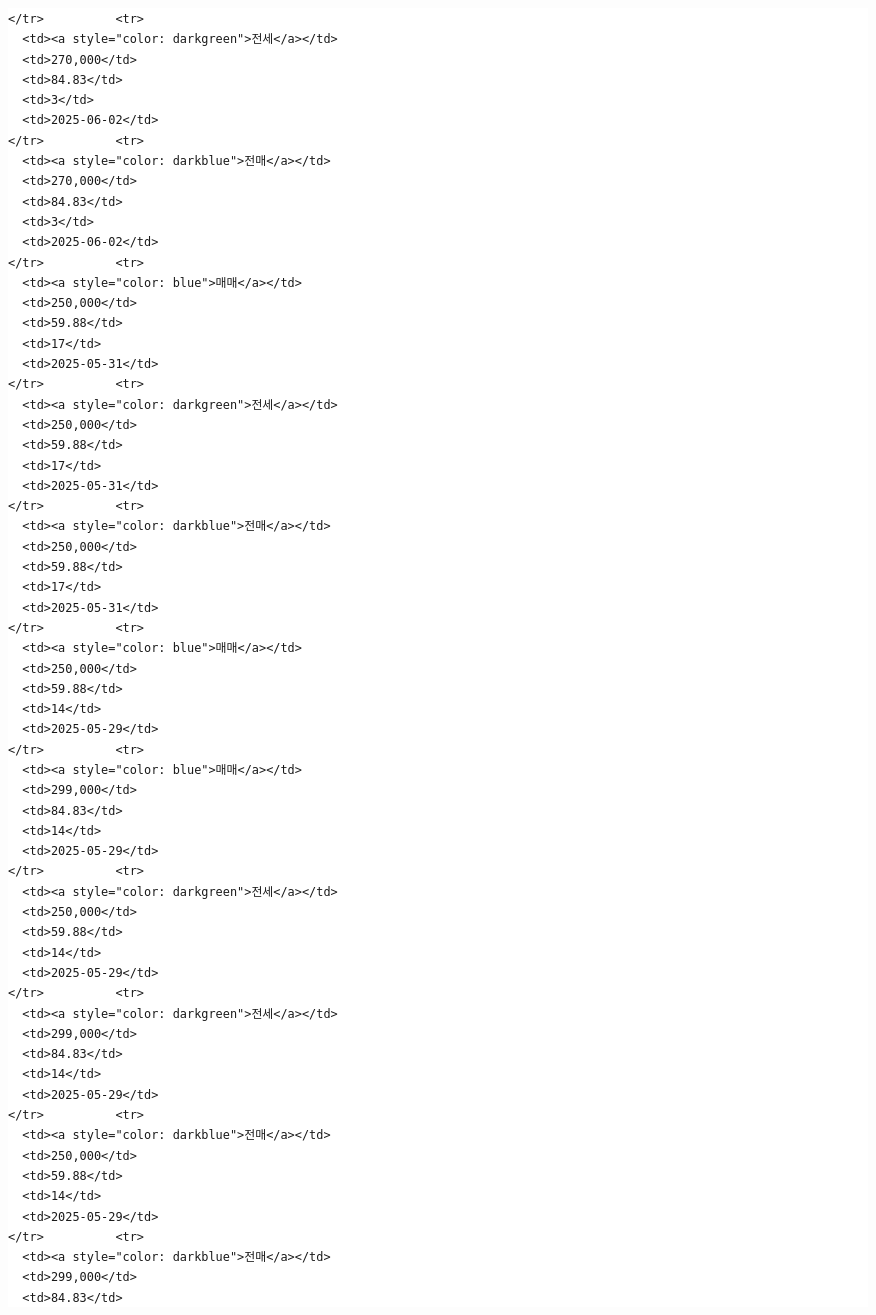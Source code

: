     </tr>          <tr>
      <td><a style="color: darkgreen">전세</a></td>
      <td>270,000</td>
      <td>84.83</td>
      <td>3</td>
      <td>2025-06-02</td>
    </tr>          <tr>
      <td><a style="color: darkblue">전매</a></td>
      <td>270,000</td>
      <td>84.83</td>
      <td>3</td>
      <td>2025-06-02</td>
    </tr>          <tr>
      <td><a style="color: blue">매매</a></td>
      <td>250,000</td>
      <td>59.88</td>
      <td>17</td>
      <td>2025-05-31</td>
    </tr>          <tr>
      <td><a style="color: darkgreen">전세</a></td>
      <td>250,000</td>
      <td>59.88</td>
      <td>17</td>
      <td>2025-05-31</td>
    </tr>          <tr>
      <td><a style="color: darkblue">전매</a></td>
      <td>250,000</td>
      <td>59.88</td>
      <td>17</td>
      <td>2025-05-31</td>
    </tr>          <tr>
      <td><a style="color: blue">매매</a></td>
      <td>250,000</td>
      <td>59.88</td>
      <td>14</td>
      <td>2025-05-29</td>
    </tr>          <tr>
      <td><a style="color: blue">매매</a></td>
      <td>299,000</td>
      <td>84.83</td>
      <td>14</td>
      <td>2025-05-29</td>
    </tr>          <tr>
      <td><a style="color: darkgreen">전세</a></td>
      <td>250,000</td>
      <td>59.88</td>
      <td>14</td>
      <td>2025-05-29</td>
    </tr>          <tr>
      <td><a style="color: darkgreen">전세</a></td>
      <td>299,000</td>
      <td>84.83</td>
      <td>14</td>
      <td>2025-05-29</td>
    </tr>          <tr>
      <td><a style="color: darkblue">전매</a></td>
      <td>250,000</td>
      <td>59.88</td>
      <td>14</td>
      <td>2025-05-29</td>
    </tr>          <tr>
      <td><a style="color: darkblue">전매</a></td>
      <td>299,000</td>
      <td>84.83</td>